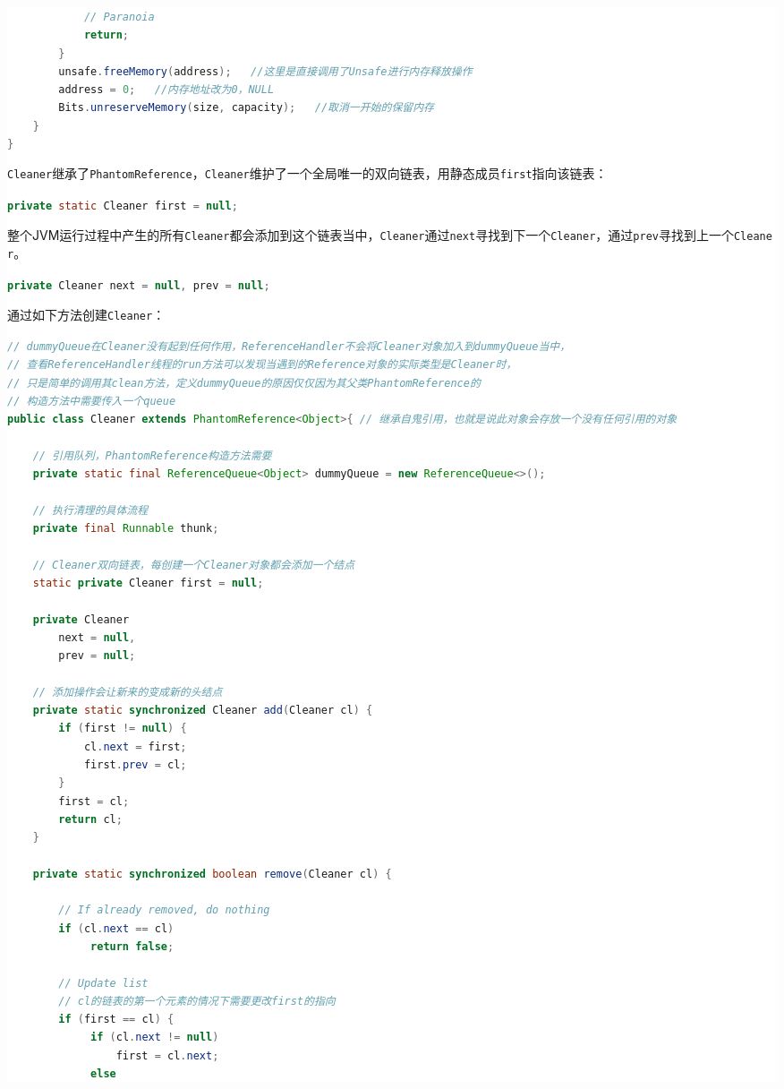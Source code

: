 ```java
            // Paranoia
            return;
        }
        unsafe.freeMemory(address);   //这里是直接调用了Unsafe进行内存释放操作
        address = 0;   //内存地址改为0，NULL
        Bits.unreserveMemory(size, capacity);   //取消一开始的保留内存
    }
}

```

`Cleaner`继承了`PhantomReference`，`Cleaner`维护了一个全局唯一的双向链表，用静态成员`first`指向该链表：

```java
private static Cleaner first = null;
```

整个JVM运行过程中产生的所有`Cleaner`都会添加到这个链表当中，`Cleaner`通过`next`寻找到下一个`Cleaner`，通过`prev`寻找到上一个`Cleaner`。

```java
private Cleaner next = null, prev = null;
```

通过如下方法创建`Cleaner`：

```java
// dummyQueue在Cleaner没有起到任何作用，ReferenceHandler不会将Cleaner对象加入到dummyQueue当中，
// 查看ReferenceHandler线程的run方法可以发现当遇到的Reference对象的实际类型是Cleaner时，
// 只是简单的调用其clean方法，定义dummyQueue的原因仅仅因为其父类PhantomReference的
// 构造方法中需要传入一个queue
public class Cleaner extends PhantomReference<Object>{ // 继承自鬼引用，也就是说此对象会存放一个没有任何引用的对象

    // 引用队列，PhantomReference构造方法需要
    private static final ReferenceQueue<Object> dummyQueue = new ReferenceQueue<>();
  	
  	// 执行清理的具体流程
    private final Runnable thunk;
  
    // Cleaner双向链表，每创建一个Cleaner对象都会添加一个结点
  	static private Cleaner first = null; 

    private Cleaner
        next = null,
        prev = null;
    
  	// 添加操作会让新来的变成新的头结点
  	private static synchronized Cleaner add(Cleaner cl) {   
        if (first != null) {
            cl.next = first;
            first.prev = cl;
        }
        first = cl;
        return cl;
    }
    
    private static synchronized boolean remove(Cleaner cl) {

        // If already removed, do nothing
        if (cl.next == cl)
             return false;

        // Update list
        // cl的链表的第一个元素的情况下需要更改first的指向
        if (first == cl) {
             if (cl.next != null)
                 first = cl.next;
             else
```